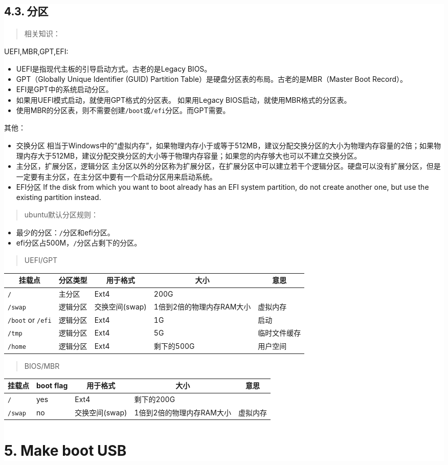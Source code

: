## 4.3. 分区
> 相关知识：

UEFI,MBR,GPT,EFI:
- UEFI是指现代主板的引导启动方式。古老的是Legacy BIOS。
- GPT（Globally Unique Identifier (GUID) Partition Table）是硬盘分区表的布局。古老的是MBR（Master Boot Record）。
- EFI是GPT中的系统启动分区。
- 如果用UEFI模式启动，就使用GPT格式的分区表。
  如果用Legacy BIOS启动，就使用MBR格式的分区表。
- 使用MBR的分区表，则不需要创建`/boot`或`/efi`分区。而GPT需要。


其他：
- 交换分区
  相当于Windows中的“虚拟内存”，如果物理内存小于或等于512MB，建议分配交换分区的大小为物理内存容量的2倍；如果物理内存大于512MB，建议分配交换分区的大小等于物理内存容量；如果您的内存够大也可以不建立交换分区。
- 主分区，扩展分区，逻辑分区
  主分区以外的分区称为扩展分区，在扩展分区中可以建立若干个逻辑分区。硬盘可以没有扩展分区，但是一定要有主分区，在主分区中要有一个启动分区用来启动系统。
- EFI分区
  If the disk from which you want to boot already has an EFI system partition, do not create another one, but use the existing partition instead.


> ubuntu默认分区规则：
- 最少的分区：`/`分区和efi分区。
- efi分区占500M，`/`分区占剩下的分区。

> UEFI/GPT

|挂载点|分区类型|用于格式|大小|意思|
|-|-|-|-|-|
| `/`|主分区|Ext4|200G|
| `/swap`|逻辑分区|交换空间(swap)|1倍到2倍的物理内存RAM大小|虚拟内存
| `/boot` or `/efi`|逻辑分区|Ext4|1G|启动|
|`/tmp`|逻辑分区|Ext4|5G|临时文件缓存|
| `/home`|逻辑分区|Ext4|剩下的500G|用户空间|

> BIOS/MBR


|挂载点|boot flag|用于格式|大小|意思|
|-|-|-|-|-|
| `/`|yes|Ext4|剩下的200G|
| `/swap`|no|交换空间(swap)|1倍到2倍的物理内存RAM大小|虚拟内存


# 5. Make boot USB
